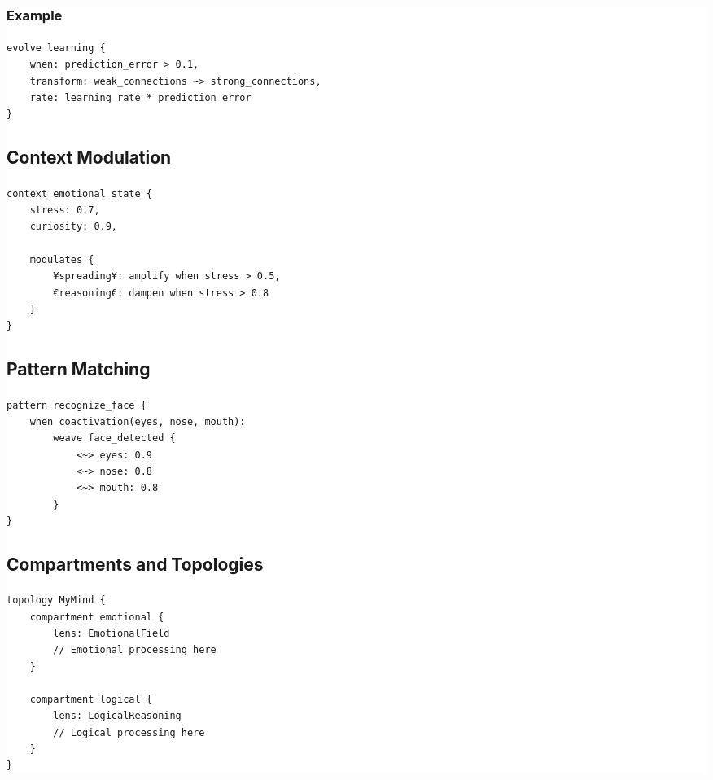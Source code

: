 ### Example
```loom
evolve learning {
    when: prediction_error > 0.1,
    transform: weak_connections ~> strong_connections,
    rate: learning_rate * prediction_error
}
```

## Context Modulation

```loom
context emotional_state {
    stress: 0.7,
    curiosity: 0.9,

    modulates {
        ¥spreading¥: amplify when stress > 0.5,
        €reasoning€: dampen when stress > 0.8
    }
}
```

## Pattern Matching

```loom
pattern recognize_face {
    when coactivation(eyes, nose, mouth):
        weave face_detected {
            <~> eyes: 0.9
            <~> nose: 0.8
            <~> mouth: 0.8
        }
}
```

## Compartments and Topologies

```loom
topology MyMind {
    compartment emotional {
        lens: EmotionalField
        // Emotional processing here
    }

    compartment logical {
        lens: LogicalReasoning
        // Logical processing here
    }
}
```
